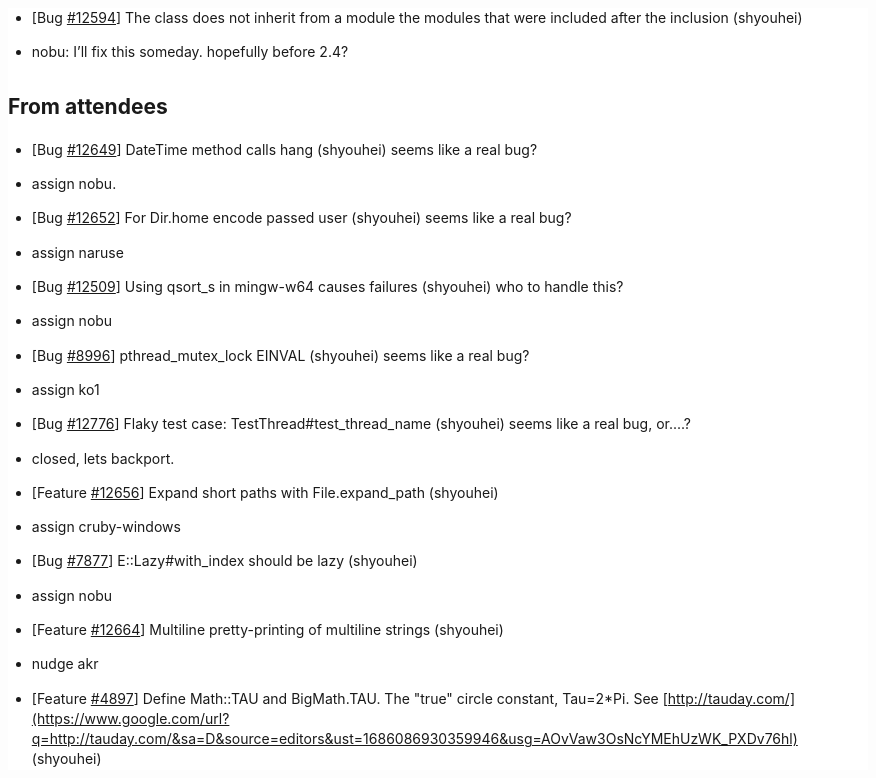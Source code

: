 - \[Bug [#12594](https://www.google.com/url?q=https://bugs.ruby-lang.org/issues/12594&sa=D&source=editors&ust=1686086930355678&usg=AOvVaw2vDOgVMbC_t02n_f24K-ai)\] The class does not inherit from a module the modules that were included after the inclusion (shyouhei)

- nobu: I’ll fix this someday. hopefully before 2.4?

## From attendees

- \[Bug [#12649](https://www.google.com/url?q=https://bugs.ruby-lang.org/issues/12649&sa=D&source=editors&ust=1686086930356298&usg=AOvVaw0pycTqt0JiJY7Z2fj5l1cF)\] DateTime method calls hang (shyouhei) seems like a real bug?

- assign nobu.

- \[Bug [#12652](https://www.google.com/url?q=https://bugs.ruby-lang.org/issues/12652&sa=D&source=editors&ust=1686086930356715&usg=AOvVaw2ZNFuoE2anVbUhNJtOLjvR)\] For Dir.home encode passed user (shyouhei) seems like a real bug?

- assign naruse

- \[Bug [#12509](https://www.google.com/url?q=https://bugs.ruby-lang.org/issues/12509&sa=D&source=editors&ust=1686086930357136&usg=AOvVaw25U_9Ki1xRrmNpL6ng90_X)\] Using qsort\_s in mingw-w64 causes failures (shyouhei) who to handle this?

- assign nobu

- \[Bug [#8996](https://www.google.com/url?q=https://bugs.ruby-lang.org/issues/8996&sa=D&source=editors&ust=1686086930357542&usg=AOvVaw1Sf1UW-IpZRMwQVG-_eDBy)\] pthread\_mutex\_lock EINVAL (shyouhei) seems like a real bug?

- assign ko1

- \[Bug [#12776](https://www.google.com/url?q=https://bugs.ruby-lang.org/issues/12776&sa=D&source=editors&ust=1686086930357965&usg=AOvVaw3y-eYIl9E2pTlHIOM0GqMC)\] Flaky test case: TestThread#test\_thread\_name (shyouhei) seems like a real bug, or....?

- closed, lets backport.

- \[Feature [#12656](https://www.google.com/url?q=https://bugs.ruby-lang.org/issues/12656&sa=D&source=editors&ust=1686086930358397&usg=AOvVaw27uoe3UpcaCNyogoL7iIi9)\] Expand short paths with File.expand\_path (shyouhei)

- assign cruby-windows

- \[Bug [#7877](https://www.google.com/url?q=https://bugs.ruby-lang.org/issues/7877&sa=D&source=editors&ust=1686086930358870&usg=AOvVaw2COoSvCj74XtVYyqweFzw5)\] E::Lazy#with\_index should be lazy (shyouhei)

- assign nobu

- \[Feature [#12664](https://www.google.com/url?q=https://bugs.ruby-lang.org/issues/12664&sa=D&source=editors&ust=1686086930359310&usg=AOvVaw3p_t0b_nyZElrXIZxEmR92)\] Multiline pretty-printing of multiline strings (shyouhei)

- nudge akr

- \[Feature [#4897](https://www.google.com/url?q=https://bugs.ruby-lang.org/issues/4897&sa=D&source=editors&ust=1686086930359721&usg=AOvVaw3GyHTWB_6hriztr6-4CL82)\] Define Math::TAU and BigMath.TAU. The "true" circle constant, Tau=2\*Pi. See [http://tauday.com/](https://www.google.com/url?q=http://tauday.com/&sa=D&source=editors&ust=1686086930359946&usg=AOvVaw3OsNcYMEhUzWK_PXDv76hl) (shyouhei)
